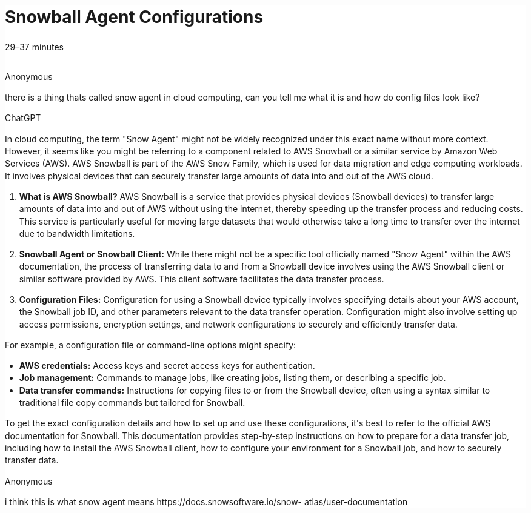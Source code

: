 # Snowball Agent Configurations

29–37 minutes

* * *

Anonymous

there is a thing thats called snow agent in cloud computing, can you tell me
what it is and how do config files look like?

ChatGPT

In cloud computing, the term "Snow Agent" might not be widely recognized under
this exact name without more context. However, it seems like you might be
referring to a component related to AWS Snowball or a similar service by
Amazon Web Services (AWS). AWS Snowball is part of the AWS Snow Family, which
is used for data migration and edge computing workloads. It involves physical
devices that can securely transfer large amounts of data into and out of the
AWS cloud.

  1.  **What is AWS Snowball?** AWS Snowball is a service that provides physical devices (Snowball devices) to transfer large amounts of data into and out of AWS without using the internet, thereby speeding up the transfer process and reducing costs. This service is particularly useful for moving large datasets that would otherwise take a long time to transfer over the internet due to bandwidth limitations.

  2.  **Snowball Agent or Snowball Client:** While there might not be a specific tool officially named "Snow Agent" within the AWS documentation, the process of transferring data to and from a Snowball device involves using the AWS Snowball client or similar software provided by AWS. This client software facilitates the data transfer process.

  3.  **Configuration Files:** Configuration for using a Snowball device typically involves specifying details about your AWS account, the Snowball job ID, and other parameters relevant to the data transfer operation. Configuration might also involve setting up access permissions, encryption settings, and network configurations to securely and efficiently transfer data.

For example, a configuration file or command-line options might specify:

  *  **AWS credentials:** Access keys and secret access keys for authentication.
  *  **Job management:** Commands to manage jobs, like creating jobs, listing them, or describing a specific job.
  *  **Data transfer commands:** Instructions for copying files to or from the Snowball device, often using a syntax similar to traditional file copy commands but tailored for Snowball.

To get the exact configuration details and how to set up and use these
configurations, it's best to refer to the official AWS documentation for
Snowball. This documentation provides step-by-step instructions on how to
prepare for a data transfer job, including how to install the AWS Snowball
client, how to configure your environment for a Snowball job, and how to
securely transfer data.

Anonymous

i think this is what snow agent means https://docs.snowsoftware.io/snow-
atlas/user-documentation
